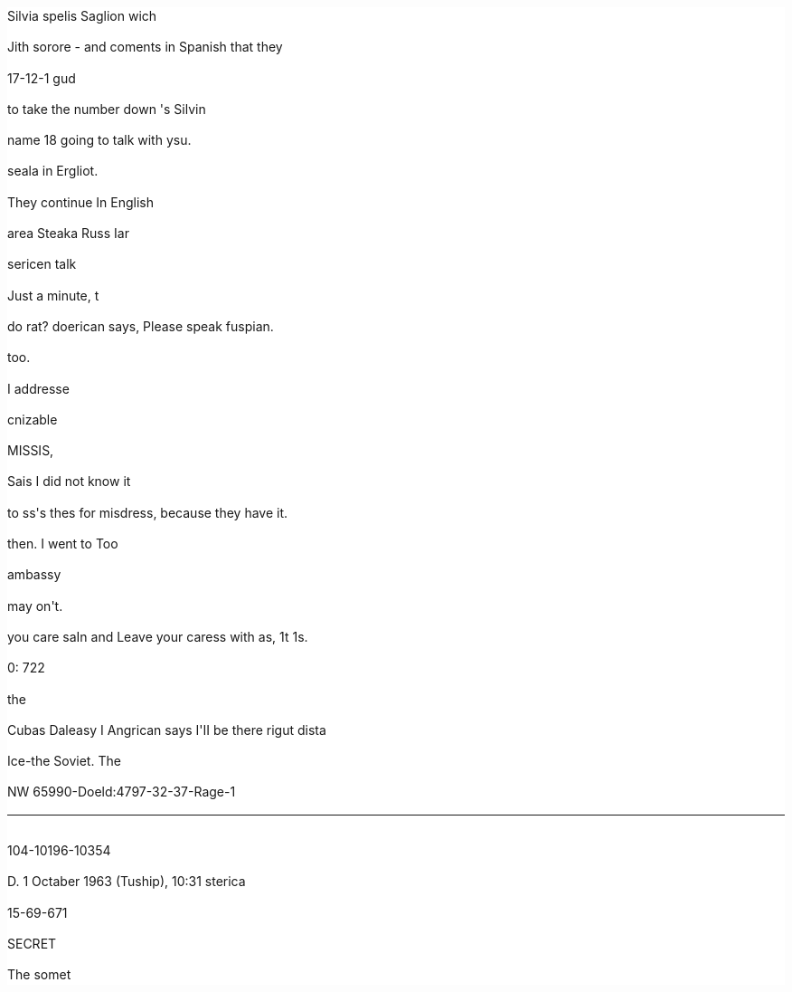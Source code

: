Silvia spelis Saglion wich

Jith sorore - and coments in Spanish that they

17-12-1 gud

to take the number down 's Silvin

name 18 going to talk with ysu.

seala in Ergliot.

They continue In English

area Steaka Russ Iar

sericen talk

Just a minute, t

do rat? doerican says, Please speak fuspian.

too.

I addresse

cnizable

MISSIS,

Sais I did not know it

to ss's thes for misdress, because they have it.

then. I went to Too

ambassy

may on't.

you care saIn and Leave your caress with as, 1t 1s.

0: 722

the

Cubas Daleasy I Angrican says I'II be there rigut dista

Ice-the Soviet. The

NW 65990-Doeld:4797-32-37-Rage-1

---

##
104-10196-10354

D. 1 Octaber 1963 (Tuship), 10:31 sterica

15-69-671

SECRET

The somet
